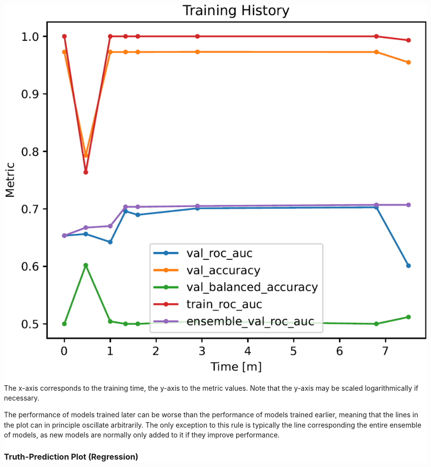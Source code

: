 ![Training history example.](https://raw.githubusercontent.com/risc-mi/catabra/main/doc/figures/training_history.png)

The x-axis corresponds to the training time, the y-axis to the metric values. Note that the y-axis may be scaled
logarithmically if necessary.

The performance of models trained later can be worse than the performance of models trained earlier, meaning that the
lines in the plot can in principle oscillate arbitrarily. The only exception to this rule is typically the line
corresponding the entire ensemble of models, as new models are normally only added to it if they improve performance.

### Truth-Prediction Plot (Regression)
